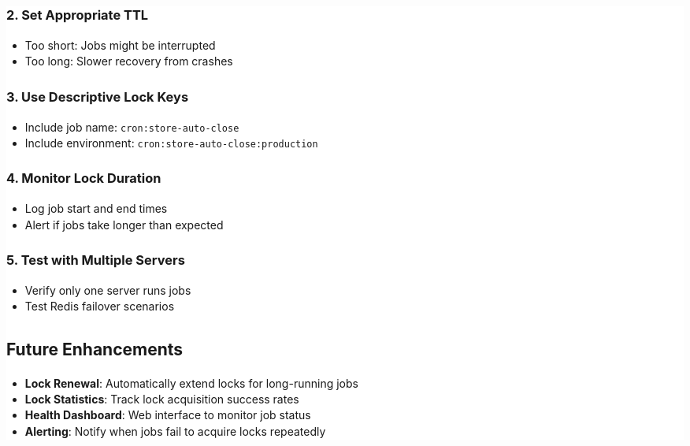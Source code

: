 ### 2. **Set Appropriate TTL**
- Too short: Jobs might be interrupted
- Too long: Slower recovery from crashes

### 3. **Use Descriptive Lock Keys**
- Include job name: `cron:store-auto-close`
- Include environment: `cron:store-auto-close:production`

### 4. **Monitor Lock Duration**
- Log job start and end times
- Alert if jobs take longer than expected

### 5. **Test with Multiple Servers**
- Verify only one server runs jobs
- Test Redis failover scenarios

## Future Enhancements

- **Lock Renewal**: Automatically extend locks for long-running jobs
- **Lock Statistics**: Track lock acquisition success rates
- **Health Dashboard**: Web interface to monitor job status
- **Alerting**: Notify when jobs fail to acquire locks repeatedly 